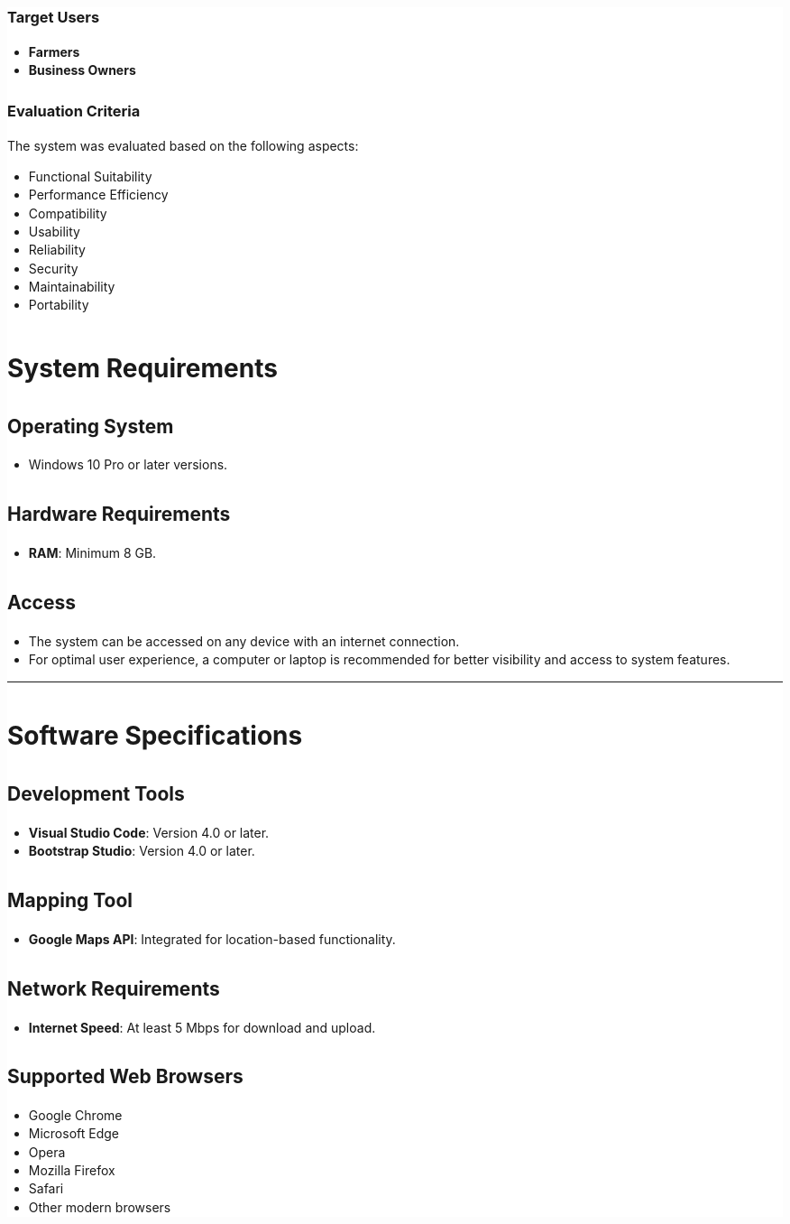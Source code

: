 ### Target Users
- **Farmers**  
- **Business Owners**

### Evaluation Criteria
The system was evaluated based on the following aspects:
- Functional Suitability  
- Performance Efficiency  
- Compatibility  
- Usability  
- Reliability  
- Security  
- Maintainability  
- Portability  

# System Requirements

## Operating System
- Windows 10 Pro or later versions.

## Hardware Requirements
- **RAM**: Minimum 8 GB.

## Access
- The system can be accessed on any device with an internet connection.
- For optimal user experience, a computer or laptop is recommended for better visibility and access to system features.

---

# Software Specifications

## Development Tools
- **Visual Studio Code**: Version 4.0 or later.
- **Bootstrap Studio**: Version 4.0 or later.

## Mapping Tool
- **Google Maps API**: Integrated for location-based functionality.

## Network Requirements
- **Internet Speed**: At least 5 Mbps for download and upload.

## Supported Web Browsers
- Google Chrome
- Microsoft Edge
- Opera
- Mozilla Firefox
- Safari
- Other modern browsers
